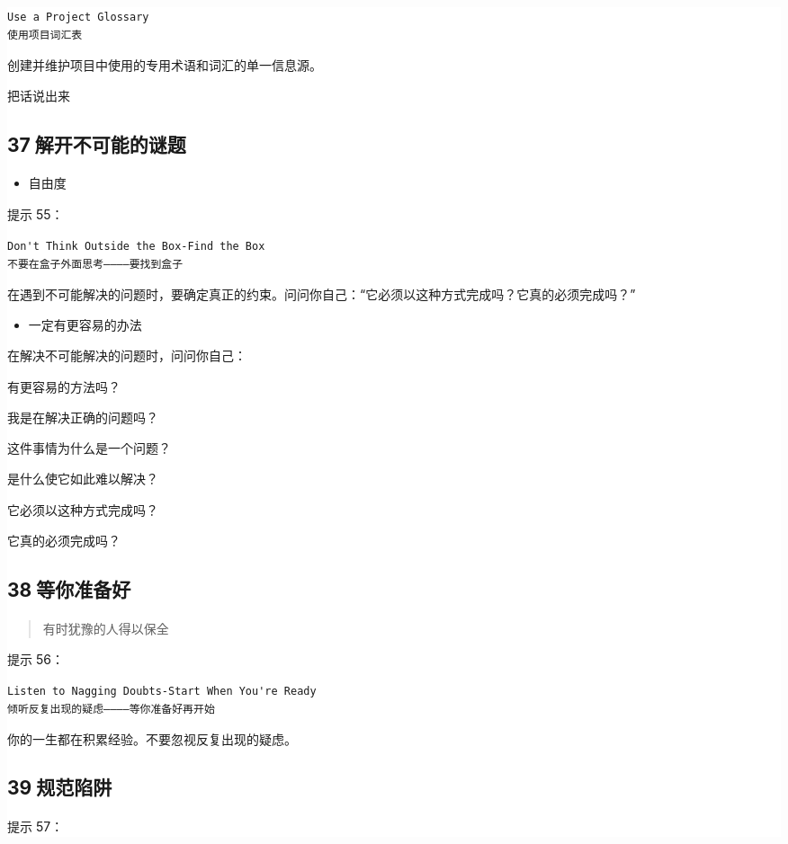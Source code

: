 ```
Use a Project Glossary
使用项目词汇表
```

创建并维护项目中使用的专用术语和词汇的单一信息源。

把话说出来



## 37 解开不可能的谜题

- 自由度

提示 55：

```
Don't Think Outside the Box-Find the Box
不要在盒子外面思考————要找到盒子
```

在遇到不可能解决的问题时，要确定真正的约束。问问你自己：“它必须以这种方式完成吗？它真的必须完成吗？”



- 一定有更容易的办法

在解决不可能解决的问题时，问问你自己：

有更容易的方法吗？

我是在解决正确的问题吗？

这件事情为什么是一个问题？

是什么使它如此难以解决？

它必须以这种方式完成吗？

它真的必须完成吗？



## 38 等你准备好

> 有时犹豫的人得以保全

提示 56：

```
Listen to Nagging Doubts-Start When You're Ready
倾听反复出现的疑虑————等你准备好再开始
```

你的一生都在积累经验。不要忽视反复出现的疑虑。



## 39 规范陷阱

提示 57：
